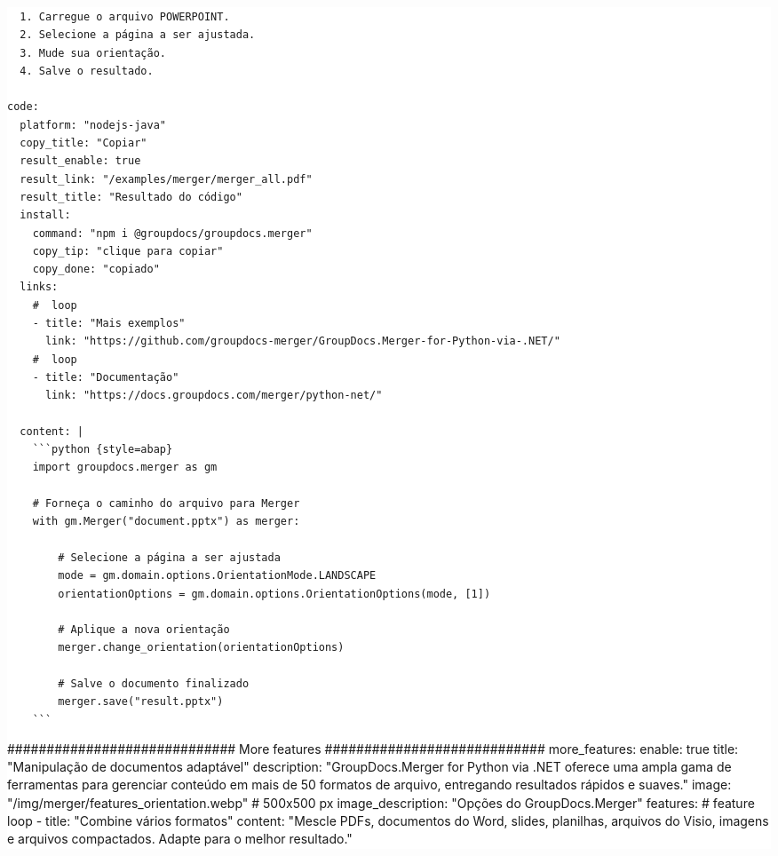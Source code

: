       1. Carregue o arquivo POWERPOINT.
      2. Selecione a página a ser ajustada.
      3. Mude sua orientação.
      4. Salve o resultado.
   
    code:
      platform: "nodejs-java"
      copy_title: "Copiar"
      result_enable: true
      result_link: "/examples/merger/merger_all.pdf"
      result_title: "Resultado do código"
      install:
        command: "npm i @groupdocs/groupdocs.merger"
        copy_tip: "clique para copiar"
        copy_done: "copiado"
      links:
        #  loop
        - title: "Mais exemplos"
          link: "https://github.com/groupdocs-merger/GroupDocs.Merger-for-Python-via-.NET/"
        #  loop
        - title: "Documentação"
          link: "https://docs.groupdocs.com/merger/python-net/"
          
      content: |
        ```python {style=abap}
        import groupdocs.merger as gm

        # Forneça o caminho do arquivo para Merger
        with gm.Merger("document.pptx") as merger:
            
            # Selecione a página a ser ajustada
            mode = gm.domain.options.OrientationMode.LANDSCAPE
            orientationOptions = gm.domain.options.OrientationOptions(mode, [1])

            # Aplique a nova orientação
            merger.change_orientation(orientationOptions)

            # Salve o documento finalizado
            merger.save("result.pptx")
        ```            

############################# More features ############################
more_features:
  enable: true
  title: "Manipulação de documentos adaptável"
  description: "GroupDocs.Merger for Python via .NET oferece uma ampla gama de ferramentas para gerenciar conteúdo em mais de 50 formatos de arquivo, entregando resultados rápidos e suaves."
  image: "/img/merger/features_orientation.webp" # 500x500 px
  image_description: "Opções do GroupDocs.Merger"
  features:
    # feature loop
    - title: "Combine vários formatos"
      content: "Mescle PDFs, documentos do Word, slides, planilhas, arquivos do Visio, imagens e arquivos compactados. Adapte para o melhor resultado."
